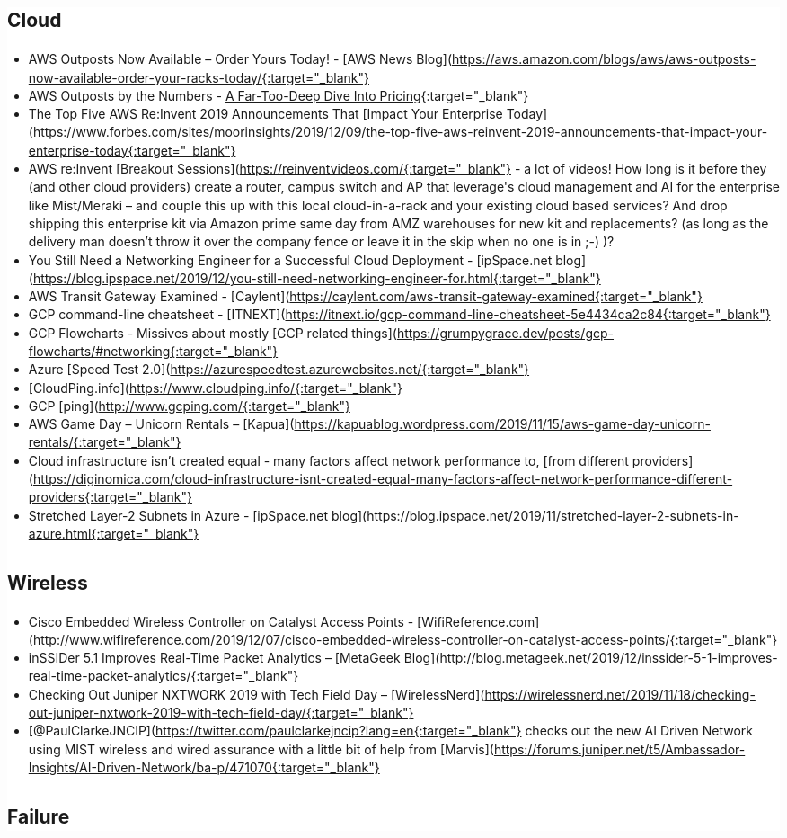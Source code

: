 ## Cloud

* AWS Outposts Now Available – Order Yours Today! - [AWS News Blog](https://aws.amazon.com/blogs/aws/aws-outposts-now-available-order-your-racks-today/{:target="_blank"}
* AWS Outposts by the Numbers - [A Far-Too-Deep Dive Into Pricing](https://medium.com/@ahl/aws-outposts-68e78592c7f8{:target="_blank"){:target="_blank"}
* The Top Five AWS Re:Invent 2019 Announcements That [Impact Your Enterprise Today](https://www.forbes.com/sites/moorinsights/2019/12/09/the-top-five-aws-reinvent-2019-announcements-that-impact-your-enterprise-today{:target="_blank"}
* AWS re:Invent [Breakout Sessions](https://reinventvideos.com/{:target="_blank"} - a lot of videos!
    How long is it before they (and other cloud providers) create a router, campus switch and AP that leverage's cloud management and AI for the enterprise like Mist/Meraki – and couple this up with this local cloud-in-a-rack and your existing cloud based services? And drop shipping this enterprise kit via Amazon prime same day from AMZ warehouses for new kit and replacements? (as long as the delivery man doesn’t throw it over the company fence or leave it in the skip when no one is in ;-) )?
* You Still Need a Networking Engineer for a Successful Cloud Deployment - [ipSpace.net blog](https://blog.ipspace.net/2019/12/you-still-need-networking-engineer-for.html{:target="_blank"}
* AWS Transit Gateway Examined - [Caylent](https://caylent.com/aws-transit-gateway-examined{:target="_blank"}
* GCP command-line cheatsheet - [ITNEXT](https://itnext.io/gcp-command-line-cheatsheet-5e4434ca2c84{:target="_blank"}
* GCP Flowcharts - Missives about mostly [GCP related things](https://grumpygrace.dev/posts/gcp-flowcharts/#networking{:target="_blank"}
* Azure [Speed Test 2.0](https://azurespeedtest.azurewebsites.net/{:target="_blank"}
* [CloudPing.info](https://www.cloudping.info/{:target="_blank"}
* GCP [ping](http://www.gcping.com/{:target="_blank"}
* AWS Game Day – Unicorn Rentals – [Kapua](https://kapuablog.wordpress.com/2019/11/15/aws-game-day-unicorn-rentals/{:target="_blank"}
* Cloud infrastructure isn’t created equal - many factors affect network performance to, [from different providers](https://diginomica.com/cloud-infrastructure-isnt-created-equal-many-factors-affect-network-performance-different-providers{:target="_blank"}
* Stretched Layer-2 Subnets in Azure - [ipSpace.net blog](https://blog.ipspace.net/2019/11/stretched-layer-2-subnets-in-azure.html{:target="_blank"}

## Wireless

* Cisco Embedded Wireless Controller on Catalyst Access Points - [WifiReference.com](http://www.wifireference.com/2019/12/07/cisco-embedded-wireless-controller-on-catalyst-access-points/{:target="_blank"}
* inSSIDer 5.1 Improves Real-Time Packet Analytics – [MetaGeek Blog](http://blog.metageek.net/2019/12/inssider-5-1-improves-real-time-packet-analytics/{:target="_blank"}
* Checking Out Juniper NXTWORK 2019 with Tech Field Day – [WirelessNerd](https://wirelessnerd.net/2019/11/18/checking-out-juniper-nxtwork-2019-with-tech-field-day/{:target="_blank"}
* [@PaulClarkeJNCIP](https://twitter.com/paulclarkejncip?lang=en{:target="_blank"} checks out the new AI Driven Network using MIST wireless and wired assurance with a little bit of help from [Marvis](https://forums.juniper.net/t5/Ambassador-Insights/AI-Driven-Network/ba-p/471070{:target="_blank"}

## Failure
